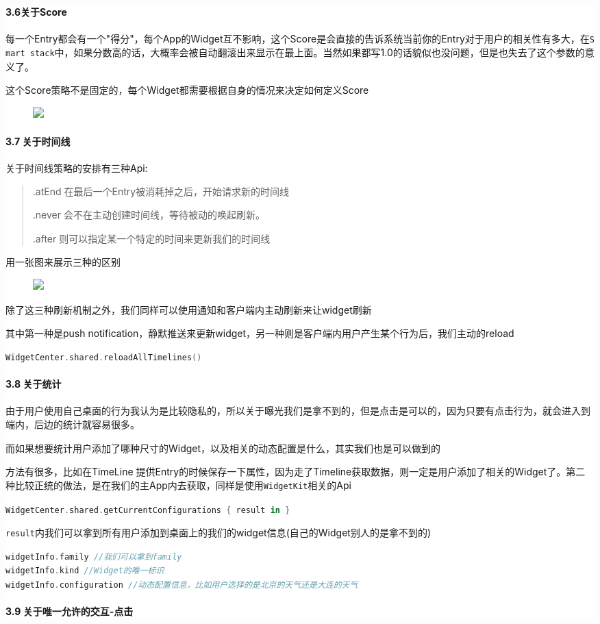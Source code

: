 #### 3.6关于Score

每一个Entry都会有一个"得分"，每个App的Widget互不影响，这个Score是会直接的告诉系统当前你的Entry对于用户的相关性有多大，在`Smart stack`中，如果分数高的话，大概率会被自动翻滚出来显示在最上面。当然如果都写1.0的话貌似也没问题，但是也失去了这个参数的意义了。

这个Score策略不是固定的，每个Widget都需要根据自身的情况来决定如何定义Score

<figure>
<a href="{{ site.url }}/images/WidgetPart2/截屏2020-08-04 上午10.29.51.png"><img src="{{ site.url }}/images/WidgetPart2/截屏2020-08-04 上午10.29.51.png"></a>
</figure>

#### 3.7 关于时间线

关于时间线策略的安排有三种Api:

>.atEnd 在最后一个Entry被消耗掉之后，开始请求新的时间线
>
>.never 会不在主动创建时间线，等待被动的唤起刷新。
>
>.after 则可以指定某一个特定的时间来更新我们的时间线

用一张图来展示三种的区别

<figure>
<a href="{{ site.url }}/images/WidgetPart2/截屏2020-08-04 上午10.29.34.png"><img src="{{ site.url }}/images/WidgetPart2/截屏2020-08-04 上午10.29.34.png"></a>
</figure>

除了这三种刷新机制之外，我们同样可以使用通知和客户端内主动刷新来让widget刷新

其中第一种是push notification，静默推送来更新widget，另一种则是客户端内用户产生某个行为后，我们主动的reload

```swift
WidgetCenter.shared.reloadAllTimelines()
```

#### 3.8 关于统计

由于用户使用自己桌面的行为我认为是比较隐私的，所以关于曝光我们是拿不到的，但是点击是可以的，因为只要有点击行为，就会进入到端内，后边的统计就容易很多。

而如果想要统计用户添加了哪种尺寸的Widget，以及相关的动态配置是什么，其实我们也是可以做到的

方法有很多，比如在TimeLine 提供Entry的时候保存一下属性，因为走了Timeline获取数据，则一定是用户添加了相关的Widget了。第二种比较正统的做法，是在我们的主App内去获取，同样是使用`WidgetKit`相关的Api

```swift
WidgetCenter.shared.getCurrentConfigurations { result in }
```

`result`内我们可以拿到所有用户添加到桌面上的我们的widget信息(自己的Widget别人的是拿不到的)

```swift
widgetInfo.family //我们可以拿到family
widgetInfo.kind //Widget的唯一标识
widgetInfo.configuration //动态配置信息，比如用户选择的是北京的天气还是大连的天气
```

#### 3.9 关于唯一允许的交互-点击
